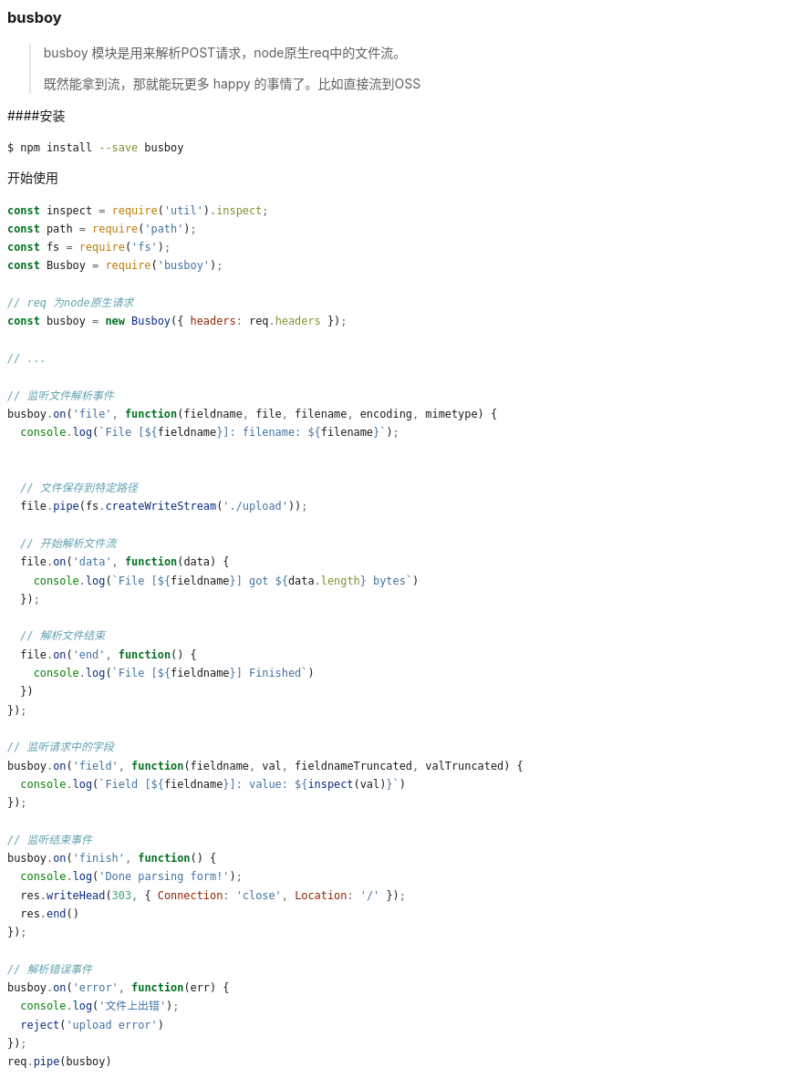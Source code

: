 ### busboy
> busboy 模块是用来解析POST请求，node原生req中的文件流。
>
> 既然能拿到流，那就能玩更多 happy 的事情了。比如直接流到OSS

####安装
```Bash
$ npm install --save busboy
```
开始使用
```js
const inspect = require('util').inspect;
const path = require('path');
const fs = require('fs');
const Busboy = require('busboy');

// req 为node原生请求
const busboy = new Busboy({ headers: req.headers });

// ...

// 监听文件解析事件
busboy.on('file', function(fieldname, file, filename, encoding, mimetype) {
  console.log(`File [${fieldname}]: filename: ${filename}`);


  // 文件保存到特定路径
  file.pipe(fs.createWriteStream('./upload'));

  // 开始解析文件流
  file.on('data', function(data) {
    console.log(`File [${fieldname}] got ${data.length} bytes`)
  });

  // 解析文件结束
  file.on('end', function() {
    console.log(`File [${fieldname}] Finished`)
  })
});

// 监听请求中的字段
busboy.on('field', function(fieldname, val, fieldnameTruncated, valTruncated) {
  console.log(`Field [${fieldname}]: value: ${inspect(val)}`)
});

// 监听结束事件
busboy.on('finish', function() {
  console.log('Done parsing form!');
  res.writeHead(303, { Connection: 'close', Location: '/' });
  res.end()
});

// 解析错误事件
busboy.on('error', function(err) {
  console.log('文件上出错');
  reject('upload error')
});
req.pipe(busboy)
```
